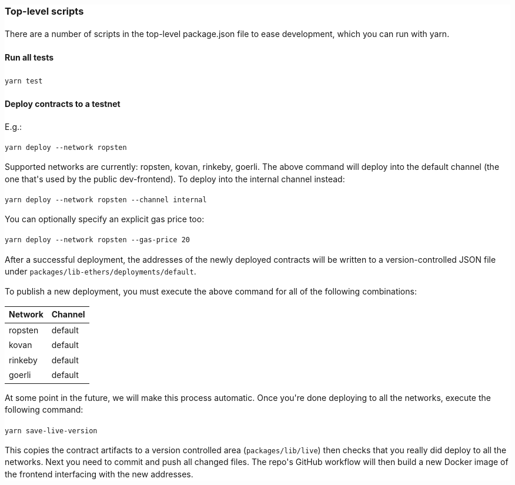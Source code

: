 ### Top-level scripts

There are a number of scripts in the top-level package.json file to ease development, which you can run with yarn.

#### Run all tests

```
yarn test
```

#### Deploy contracts to a testnet

E.g.:

```
yarn deploy --network ropsten
```

Supported networks are currently: ropsten, kovan, rinkeby, goerli. The above command will deploy into the default channel (the one that's used by the public dev-frontend). To deploy into the internal channel instead:

```
yarn deploy --network ropsten --channel internal
```

You can optionally specify an explicit gas price too:

```
yarn deploy --network ropsten --gas-price 20
```

After a successful deployment, the addresses of the newly deployed contracts will be written to a version-controlled JSON file under `packages/lib-ethers/deployments/default`.

To publish a new deployment, you must execute the above command for all of the following combinations:

| Network | Channel  |
| ------- | -------- |
| ropsten | default  |
| kovan   | default  |
| rinkeby | default  |
| goerli  | default  |

At some point in the future, we will make this process automatic. Once you're done deploying to all the networks, execute the following command:

```
yarn save-live-version
```

This copies the contract artifacts to a version controlled area (`packages/lib/live`) then checks that you really did deploy to all the networks. Next you need to commit and push all changed files. The repo's GitHub workflow will then build a new Docker image of the frontend interfacing with the new addresses.
